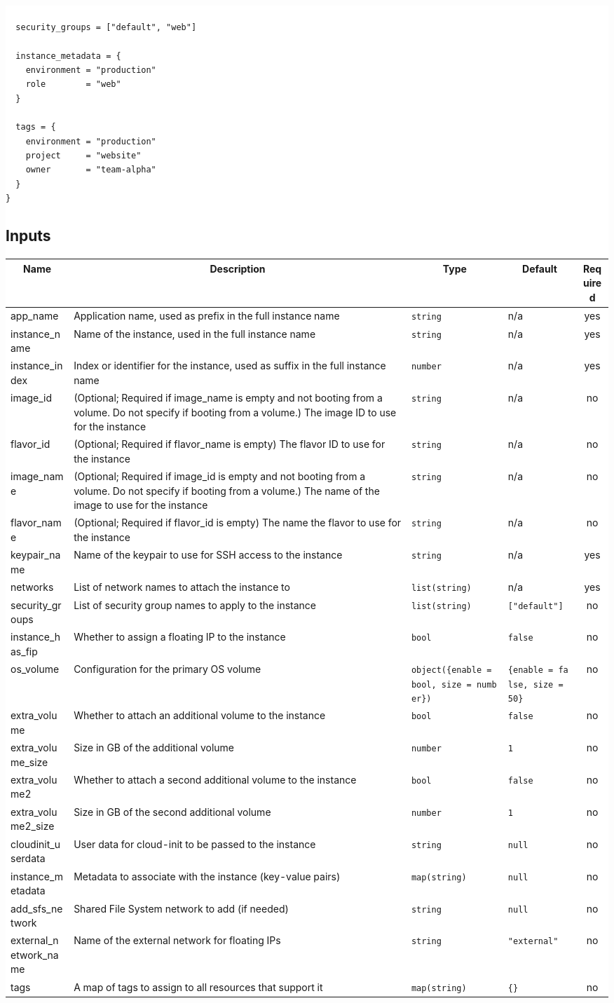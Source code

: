 ```hcl
  
  security_groups = ["default", "web"]
  
  instance_metadata = {
    environment = "production"
    role        = "web"
  }
  
  tags = {
    environment = "production"
    project     = "website"
    owner       = "team-alpha"
  }
}
```

## Inputs

| Name | Description | Type | Default | Required |
|------|-------------|------|---------|:--------:|
| app_name | Application name, used as prefix in the full instance name | `string` | n/a | yes |
| instance_name | Name of the instance, used in the full instance name | `string` | n/a | yes |
| instance_index | Index or identifier for the instance, used as suffix in the full instance name | `number` | n/a | yes |
| image_id | (Optional; Required if image_name is empty and not booting from a volume. Do not specify if booting from a volume.) The image ID to use for the instance  | `string` | n/a | no |
| flavor_id | (Optional; Required if flavor_name is empty) The flavor ID to use for the instance | `string` | n/a | no |
| image_name | (Optional; Required if image_id is empty and not booting from a volume. Do not specify if booting from a volume.) The name of the image to use for the instance  | `string` | n/a | no |
| flavor_name | (Optional; Required if flavor_id is empty) The name the flavor to use for the instance | `string` | n/a | no |
| keypair_name | Name of the keypair to use for SSH access to the instance | `string` | n/a | yes |
| networks | List of network names to attach the instance to | `list(string)` | n/a | yes |
| security_groups | List of security group names to apply to the instance | `list(string)` | `["default"]` | no |
| instance_has_fip | Whether to assign a floating IP to the instance | `bool` | `false` | no |
| os_volume | Configuration for the primary OS volume | `object({enable = bool, size = number})` | `{enable = false, size = 50}` | no |
| extra_volume | Whether to attach an additional volume to the instance | `bool` | `false` | no |
| extra_volume_size | Size in GB of the additional volume | `number` | `1` | no |
| extra_volume2 | Whether to attach a second additional volume to the instance | `bool` | `false` | no |
| extra_volume2_size | Size in GB of the second additional volume | `number` | `1` | no |
| cloudinit_userdata | User data for cloud-init to be passed to the instance | `string` | `null` | no |
| instance_metadata | Metadata to associate with the instance (key-value pairs) | `map(string)` | `null` | no |
| add_sfs_network | Shared File System network to add (if needed) | `string` | `null` | no |
| external_network_name | Name of the external network for floating IPs | `string` | `"external"` | no |
| tags | A map of tags to assign to all resources that support it | `map(string)` | `{}` | no |
